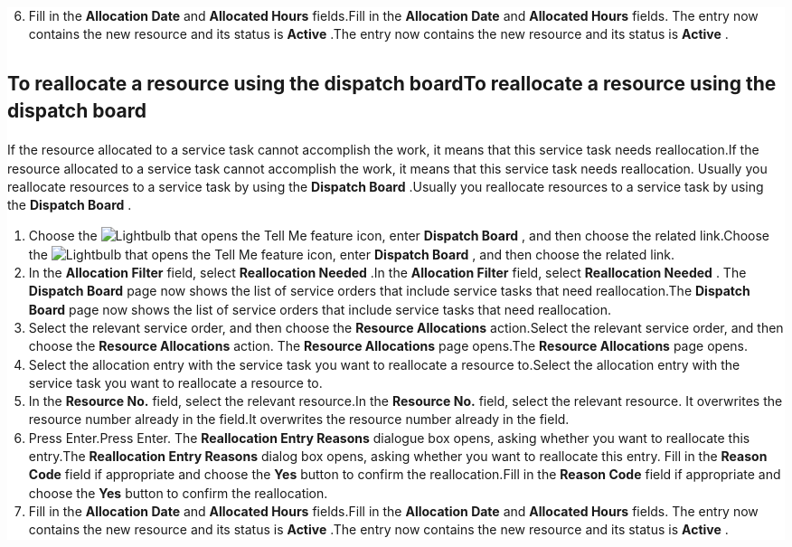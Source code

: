 6. <span data-ttu-id="f9476-173">Fill in the **Allocation Date** and **Allocated Hours** fields.</span><span class="sxs-lookup"><span data-stu-id="f9476-173">Fill in the **Allocation Date** and **Allocated Hours** fields.</span></span> <span data-ttu-id="f9476-174">The entry now contains the new resource and its status is **Active** .</span><span class="sxs-lookup"><span data-stu-id="f9476-174">The entry now contains the new resource and its status is **Active** .</span></span>

## <a name="to-reallocate-a-resource-using-the-dispatch-board"></a><span data-ttu-id="f9476-175">To reallocate a resource using the dispatch board</span><span class="sxs-lookup"><span data-stu-id="f9476-175">To reallocate a resource using the dispatch board</span></span>  
<span data-ttu-id="f9476-176">If the resource allocated to a service task cannot accomplish the work, it means that this service task needs reallocation.</span><span class="sxs-lookup"><span data-stu-id="f9476-176">If the resource allocated to a service task cannot accomplish the work, it means that this service task needs reallocation.</span></span> <span data-ttu-id="f9476-177">Usually you reallocate resources to a service task by using the **Dispatch Board** .</span><span class="sxs-lookup"><span data-stu-id="f9476-177">Usually you reallocate resources to a service task by using the **Dispatch Board** .</span></span>  

1. <span data-ttu-id="f9476-178">Choose the ![Lightbulb that opens the Tell Me feature](media/ui-search/search_small.png "Tell me what you want to do") icon, enter **Dispatch Board** , and then choose the related link.</span><span class="sxs-lookup"><span data-stu-id="f9476-178">Choose the ![Lightbulb that opens the Tell Me feature](media/ui-search/search_small.png "Tell me what you want to do") icon, enter **Dispatch Board** , and then choose the related link.</span></span>  
2. <span data-ttu-id="f9476-179">In the **Allocation Filter** field, select **Reallocation Needed** .</span><span class="sxs-lookup"><span data-stu-id="f9476-179">In the **Allocation Filter** field, select **Reallocation Needed** .</span></span> <span data-ttu-id="f9476-180">The **Dispatch Board** page now shows the list of service orders that include service tasks that need reallocation.</span><span class="sxs-lookup"><span data-stu-id="f9476-180">The **Dispatch Board** page now shows the list of service orders that include service tasks that need reallocation.</span></span>  
3. <span data-ttu-id="f9476-181">Select the relevant service order, and then choose the **Resource Allocations** action.</span><span class="sxs-lookup"><span data-stu-id="f9476-181">Select the relevant service order, and then choose the **Resource Allocations** action.</span></span> <span data-ttu-id="f9476-182">The **Resource Allocations** page opens.</span><span class="sxs-lookup"><span data-stu-id="f9476-182">The **Resource Allocations** page opens.</span></span>  
4. <span data-ttu-id="f9476-183">Select the allocation entry with the service task you want to reallocate a resource to.</span><span class="sxs-lookup"><span data-stu-id="f9476-183">Select the allocation entry with the service task you want to reallocate a resource to.</span></span>  
5. <span data-ttu-id="f9476-184">In the **Resource No.** field, select the relevant resource.</span><span class="sxs-lookup"><span data-stu-id="f9476-184">In the **Resource No.** field, select the relevant resource.</span></span> <span data-ttu-id="f9476-185">It overwrites the resource number already in the field.</span><span class="sxs-lookup"><span data-stu-id="f9476-185">It overwrites the resource number already in the field.</span></span>  
6. <span data-ttu-id="f9476-186">Press Enter.</span><span class="sxs-lookup"><span data-stu-id="f9476-186">Press Enter.</span></span> <span data-ttu-id="f9476-187">The **Reallocation Entry Reasons** dialogue box opens, asking whether you want to reallocate this entry.</span><span class="sxs-lookup"><span data-stu-id="f9476-187">The **Reallocation Entry Reasons** dialog box opens, asking whether you want to reallocate this entry.</span></span> <span data-ttu-id="f9476-188">Fill in the **Reason Code** field if appropriate and choose the **Yes** button to confirm the reallocation.</span><span class="sxs-lookup"><span data-stu-id="f9476-188">Fill in the **Reason Code** field if appropriate and choose the **Yes** button to confirm the reallocation.</span></span>  
7.  <span data-ttu-id="f9476-189">Fill in the **Allocation Date** and **Allocated Hours** fields.</span><span class="sxs-lookup"><span data-stu-id="f9476-189">Fill in the **Allocation Date** and **Allocated Hours** fields.</span></span> <span data-ttu-id="f9476-190">The entry now contains the new resource and its status is **Active** .</span><span class="sxs-lookup"><span data-stu-id="f9476-190">The entry now contains the new resource and its status is **Active** .</span></span>  
